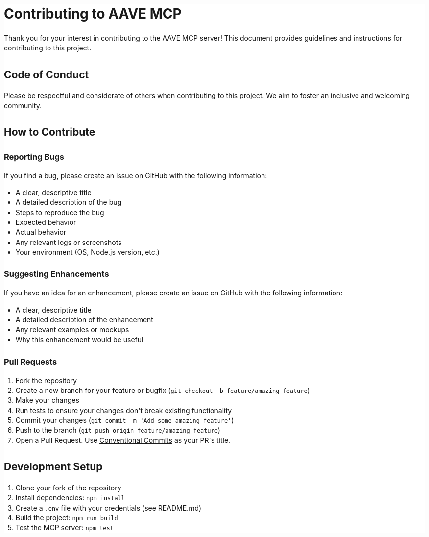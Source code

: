 # Contributing to AAVE MCP

Thank you for your interest in contributing to the AAVE MCP server! This document provides guidelines and instructions for contributing to this project.

## Code of Conduct

Please be respectful and considerate of others when contributing to this project. We aim to foster an inclusive and welcoming community.

## How to Contribute

### Reporting Bugs

If you find a bug, please create an issue on GitHub with the following information:

- A clear, descriptive title
- A detailed description of the bug
- Steps to reproduce the bug
- Expected behavior
- Actual behavior
- Any relevant logs or screenshots
- Your environment (OS, Node.js version, etc.)

### Suggesting Enhancements

If you have an idea for an enhancement, please create an issue on GitHub with the following information:

- A clear, descriptive title
- A detailed description of the enhancement
- Any relevant examples or mockups
- Why this enhancement would be useful

### Pull Requests

1. Fork the repository
2. Create a new branch for your feature or bugfix (`git checkout -b feature/amazing-feature`)
3. Make your changes
4. Run tests to ensure your changes don't break existing functionality
5. Commit your changes (`git commit -m 'Add some amazing feature'`)
6. Push to the branch (`git push origin feature/amazing-feature`)
7. Open a Pull Request. Use [Conventional Commits](https://www.conventionalcommits.org/en/v1.0.0/) as your PR's title.

## Development Setup

1. Clone your fork of the repository
2. Install dependencies: `npm install`
3. Create a `.env` file with your credentials (see README.md)
4. Build the project: `npm run build`
5. Test the MCP server: `npm test`
